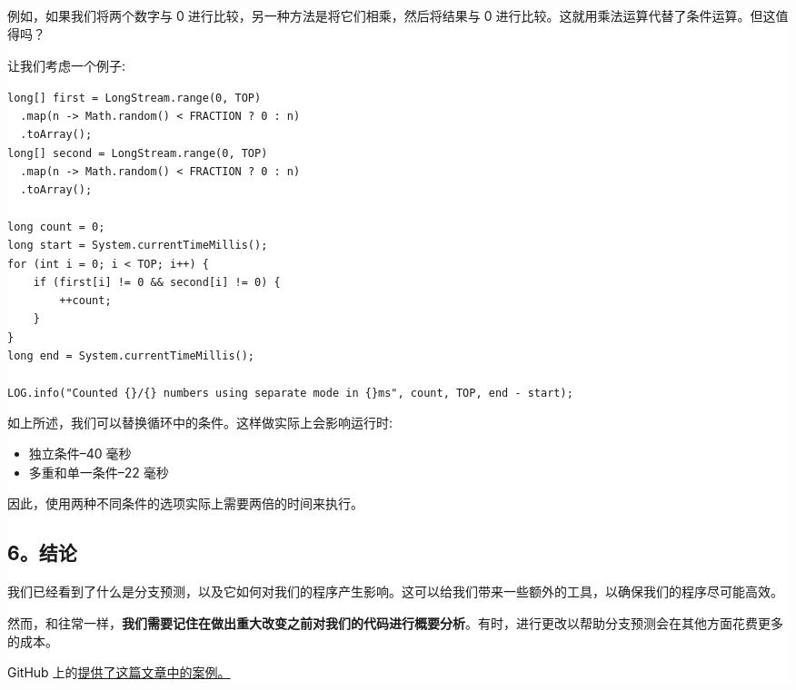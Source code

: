 例如，如果我们将两个数字与 0 进行比较，另一种方法是将它们相乘，然后将结果与 0 进行比较。这就用乘法运算代替了条件运算。但这值得吗？

让我们考虑一个例子:

```
long[] first = LongStream.range(0, TOP)
  .map(n -> Math.random() < FRACTION ? 0 : n)
  .toArray();
long[] second = LongStream.range(0, TOP)
  .map(n -> Math.random() < FRACTION ? 0 : n)
  .toArray();

long count = 0;
long start = System.currentTimeMillis();
for (int i = 0; i < TOP; i++) {
    if (first[i] != 0 && second[i] != 0) {
        ++count;
    }
}
long end = System.currentTimeMillis();

LOG.info("Counted {}/{} numbers using separate mode in {}ms", count, TOP, end - start);
```

如上所述，我们可以替换循环中的条件。这样做实际上会影响运行时:

*   独立条件–40 毫秒
*   多重和单一条件–22 毫秒

因此，使用两种不同条件的选项实际上需要两倍的时间来执行。

## 6。结论

我们已经看到了什么是分支预测，以及它如何对我们的程序产生影响。这可以给我们带来一些额外的工具，以确保我们的程序尽可能高效。

然而，和往常一样，**我们需要记住在做出重大改变之前对我们的代码进行概要分析**。有时，进行更改以帮助分支预测会在其他方面花费更多的成本。

GitHub 上的[提供了这篇文章中的案例。](https://web.archive.org/web/20221128045245/https://github.com/eugenp/tutorials/tree/master/core-java-modules/core-java-perf)